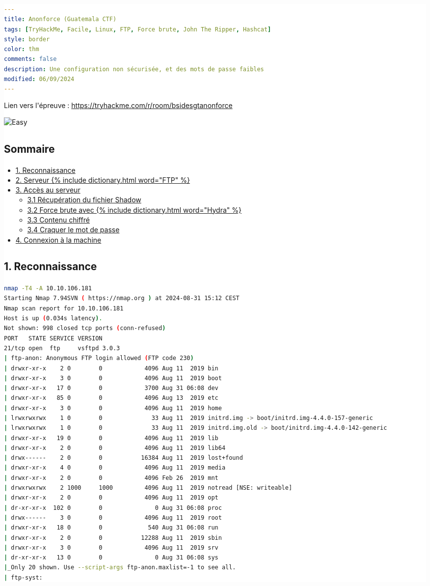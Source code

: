 ```yaml
---
title: Anonforce (Guatemala CTF)
tags: [TryHackMe, Facile, Linux, FTP, Force brute, John The Ripper, Hashcat]
style: border
color: thm
comments: false
description: Une configuration non sécurisée, et des mots de passe faibles
modified: 06/09/2024
---
```

Lien vers l'épreuve : <https://tryhackme.com/r/room/bsidesgtanonforce>

![Easy](https://img.shields.io/badge/Difficulté-Facile-Green?logo=tryhackme)

## Sommaire 

* [1. Reconnaissance](#1-reconnaissance)
* [2. Serveur {% include dictionary.html word="FTP" %}](#2-serveur--include-dictionaryhtml-wordftp-)
* [3. Accès au serveur](#3-accès-au-serveur)
  * [3.1 Récupération du fichier Shadow](#31-récupération-du-fichier-shadow)
  * [3.2 Force brute avec {% include dictionary.html word="Hydra" %}](#32-force-brute-avec--include-dictionaryhtml-wordhydra-)
  * [3.3 Contenu chiffré](#33-contenu-chiffré)
  * [3.4 Craquer le mot de passe](#34-craquer-le-mot-de-passe)
* [4. Connexion à la machine](#4-connexion-à-la-machine)

## 1. Reconnaissance

```bash
nmap -T4 -A 10.10.106.181
Starting Nmap 7.94SVN ( https://nmap.org ) at 2024-08-31 15:12 CEST
Nmap scan report for 10.10.106.181
Host is up (0.034s latency).
Not shown: 998 closed tcp ports (conn-refused)
PORT   STATE SERVICE VERSION
21/tcp open  ftp     vsftpd 3.0.3
| ftp-anon: Anonymous FTP login allowed (FTP code 230)
| drwxr-xr-x    2 0        0            4096 Aug 11  2019 bin
| drwxr-xr-x    3 0        0            4096 Aug 11  2019 boot
| drwxr-xr-x   17 0        0            3700 Aug 31 06:08 dev
| drwxr-xr-x   85 0        0            4096 Aug 13  2019 etc
| drwxr-xr-x    3 0        0            4096 Aug 11  2019 home
| lrwxrwxrwx    1 0        0              33 Aug 11  2019 initrd.img -> boot/initrd.img-4.4.0-157-generic
| lrwxrwxrwx    1 0        0              33 Aug 11  2019 initrd.img.old -> boot/initrd.img-4.4.0-142-generic
| drwxr-xr-x   19 0        0            4096 Aug 11  2019 lib
| drwxr-xr-x    2 0        0            4096 Aug 11  2019 lib64
| drwx------    2 0        0           16384 Aug 11  2019 lost+found
| drwxr-xr-x    4 0        0            4096 Aug 11  2019 media
| drwxr-xr-x    2 0        0            4096 Feb 26  2019 mnt
| drwxrwxrwx    2 1000     1000         4096 Aug 11  2019 notread [NSE: writeable]
| drwxr-xr-x    2 0        0            4096 Aug 11  2019 opt
| dr-xr-xr-x  102 0        0               0 Aug 31 06:08 proc
| drwx------    3 0        0            4096 Aug 11  2019 root
| drwxr-xr-x   18 0        0             540 Aug 31 06:08 run
| drwxr-xr-x    2 0        0           12288 Aug 11  2019 sbin
| drwxr-xr-x    3 0        0            4096 Aug 11  2019 srv
| dr-xr-xr-x   13 0        0               0 Aug 31 06:08 sys
|_Only 20 shown. Use --script-args ftp-anon.maxlist=-1 to see all.
| ftp-syst:
```